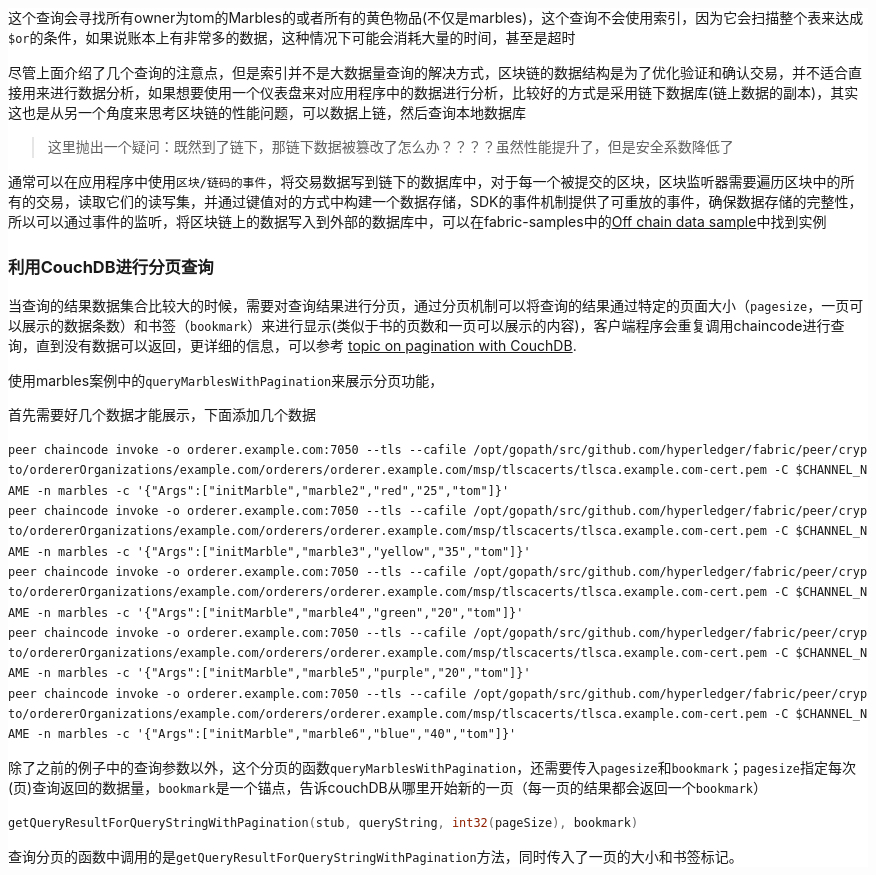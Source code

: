 这个查询会寻找所有owner为tom的Marbles的或者所有的黄色物品(不仅是marbles)，这个查询不会使用索引，因为它会扫描整个表来达成`$or`的条件，如果说账本上有非常多的数据，这种情况下可能会消耗大量的时间，甚至是超时

尽管上面介绍了几个查询的注意点，但是索引并不是大数据量查询的解决方式，区块链的数据结构是为了优化验证和确认交易，并不适合直接用来进行数据分析，如果想要使用一个仪表盘来对应用程序中的数据进行分析，比较好的方式是采用链下数据库(链上数据的副本)，其实这也是从另一个角度来思考区块链的性能问题，可以数据上链，然后查询本地数据库

> 这里抛出一个疑问：既然到了链下，那链下数据被篡改了怎么办？？？？虽然性能提升了，但是安全系数降低了

通常可以在应用程序中使用`区块/链码的事件`，将交易数据写到链下的数据库中，对于每一个被提交的区块，区块监听器需要遍历区块中的所有的交易，读取它们的读写集，并通过键值对的方式中构建一个数据存储，SDK的事件机制提供了可重放的事件，确保数据存储的完整性，所以可以通过事件的监听，将区块链上的数据写入到外部的数据库中，可以在fabric-samples中的[Off chain data sample](https://github.com/hyperledger/fabric-samples/tree/master/off_chain_data)中找到实例



### 利用CouchDB进行分页查询

当查询的结果数据集合比较大的时候，需要对查询结果进行分页，通过分页机制可以将查询的结果通过特定的页面大小（`pagesize`，一页可以展示的数据条数）和书签（`bookmark`）来进行显示(类似于书的页数和一页可以展示的内容)，客户端程序会重复调用chaincode进行查询，直到没有数据可以返回，更详细的信息，可以参考 [topic on pagination with CouchDB](http://hyperledger-fabric.readthedocs.io/en/master/couchdb_as_state_database.html#couchdb-pagination).

使用marbles案例中的`queryMarblesWithPagination`来展示分页功能，

首先需要好几个数据才能展示，下面添加几个数据

```shell
peer chaincode invoke -o orderer.example.com:7050 --tls --cafile /opt/gopath/src/github.com/hyperledger/fabric/peer/crypto/ordererOrganizations/example.com/orderers/orderer.example.com/msp/tlscacerts/tlsca.example.com-cert.pem -C $CHANNEL_NAME -n marbles -c '{"Args":["initMarble","marble2","red","25","tom"]}'
peer chaincode invoke -o orderer.example.com:7050 --tls --cafile /opt/gopath/src/github.com/hyperledger/fabric/peer/crypto/ordererOrganizations/example.com/orderers/orderer.example.com/msp/tlscacerts/tlsca.example.com-cert.pem -C $CHANNEL_NAME -n marbles -c '{"Args":["initMarble","marble3","yellow","35","tom"]}'
peer chaincode invoke -o orderer.example.com:7050 --tls --cafile /opt/gopath/src/github.com/hyperledger/fabric/peer/crypto/ordererOrganizations/example.com/orderers/orderer.example.com/msp/tlscacerts/tlsca.example.com-cert.pem -C $CHANNEL_NAME -n marbles -c '{"Args":["initMarble","marble4","green","20","tom"]}'
peer chaincode invoke -o orderer.example.com:7050 --tls --cafile /opt/gopath/src/github.com/hyperledger/fabric/peer/crypto/ordererOrganizations/example.com/orderers/orderer.example.com/msp/tlscacerts/tlsca.example.com-cert.pem -C $CHANNEL_NAME -n marbles -c '{"Args":["initMarble","marble5","purple","20","tom"]}'
peer chaincode invoke -o orderer.example.com:7050 --tls --cafile /opt/gopath/src/github.com/hyperledger/fabric/peer/crypto/ordererOrganizations/example.com/orderers/orderer.example.com/msp/tlscacerts/tlsca.example.com-cert.pem -C $CHANNEL_NAME -n marbles -c '{"Args":["initMarble","marble6","blue","40","tom"]}'
```

除了之前的例子中的查询参数以外，这个分页的函数`queryMarblesWithPagination`，还需要传入`pagesize`和`bookmark`；`pagesize`指定每次(页)查询返回的数据量，`bookmark`是一个锚点，告诉couchDB从哪里开始新的一页（每一页的结果都会返回一个`bookmark`）

```go
getQueryResultForQueryStringWithPagination(stub, queryString, int32(pageSize), bookmark)
```

查询分页的函数中调用的是`getQueryResultForQueryStringWithPagination`方法，同时传入了一页的大小和书签标记。
